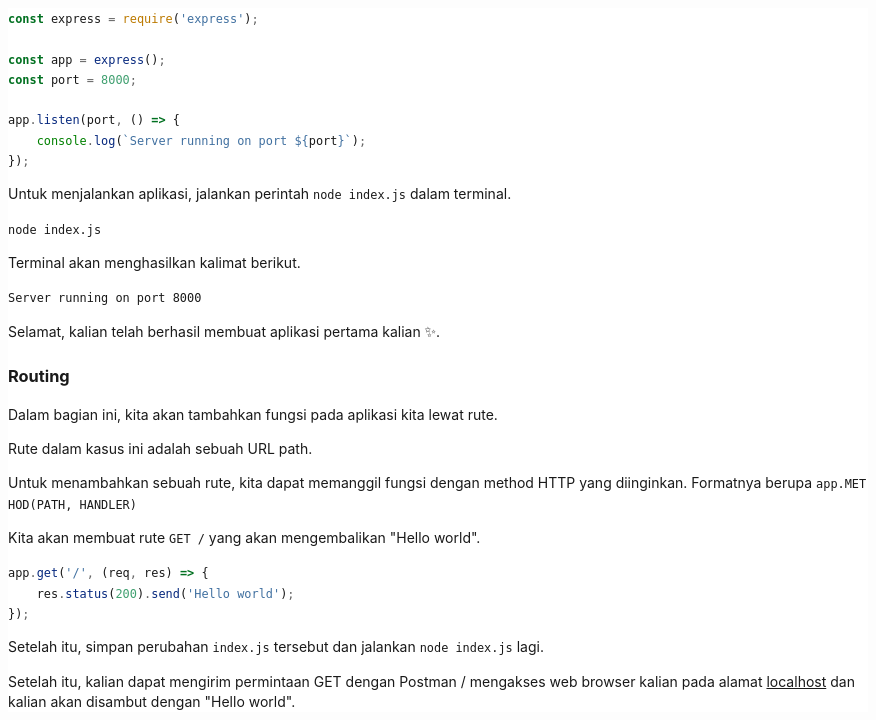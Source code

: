 ```js
const express = require('express');

const app = express();
const port = 8000;

app.listen(port, () => {
	console.log(`Server running on port ${port}`);
});
```

Untuk menjalankan aplikasi, jalankan perintah `node index.js` dalam terminal.

```shell
node index.js
```

Terminal akan menghasilkan kalimat berikut.

```shell
Server running on port 8000
```

Selamat, kalian telah berhasil membuat aplikasi pertama kalian ✨.

### Routing

Dalam bagian ini, kita akan tambahkan fungsi pada aplikasi kita lewat rute.

Rute dalam kasus ini adalah sebuah URL path.

Untuk menambahkan sebuah rute, kita dapat memanggil fungsi dengan method HTTP yang diinginkan. Formatnya berupa `app.METHOD(PATH, HANDLER)`

Kita akan membuat rute `GET /` yang akan mengembalikan "Hello world".

```js
app.get('/', (req, res) => {
	res.status(200).send('Hello world');
});
```

Setelah itu, simpan perubahan `index.js` tersebut dan jalankan `node index.js` lagi.

Setelah itu, kalian dapat mengirim permintaan GET dengan Postman / mengakses web browser kalian pada alamat [localhost](http://localhost:8080) dan kalian akan disambut dengan "Hello world".

